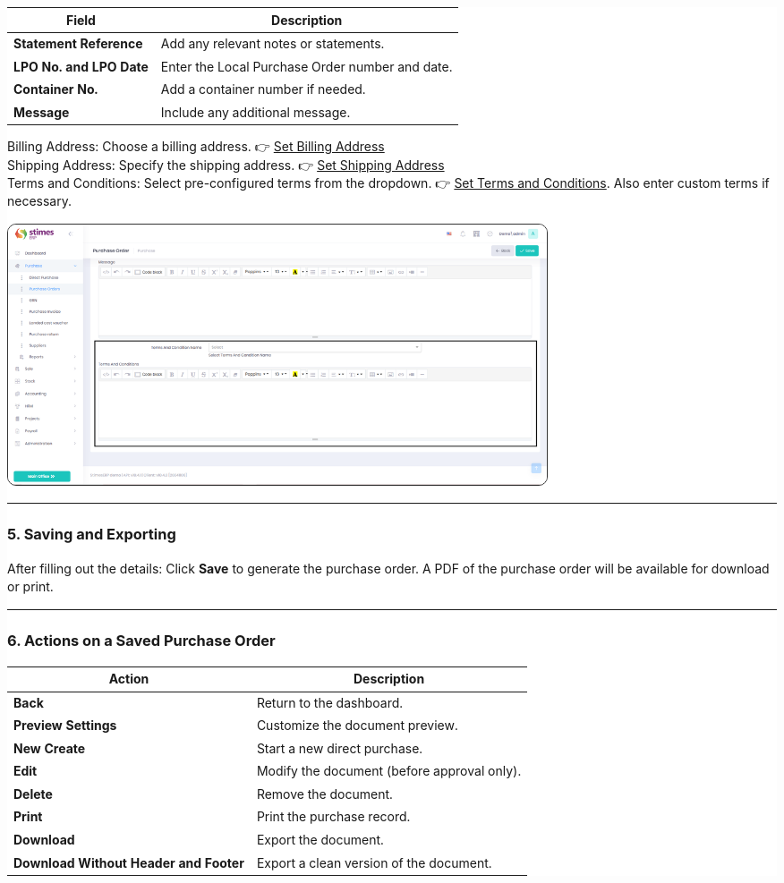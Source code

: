 | Field                   | Description                                                                 |
|-------------------------|-----------------------------------------------------------------------------|
| **Statement Reference** | Add any relevant notes or statements.                                       |
| **LPO No. and LPO Date** | Enter the Local Purchase Order number and date.                             |
| **Container No.**       | Add a container number if needed.                                           |
| **Message**             | Include any additional message.                                             |

Billing Address: Choose a billing address. 👉 [Set Billing Address](<direct%20purchase.md>)<br>
Shipping Address: Specify the shipping address. 👉 [Set Shipping Address](<direct%20purchase.md>)<br>
Terms and Conditions: Select pre-configured terms from the dropdown. 👉 [Set Terms and Conditions](<direct%20purchase.md>). Also enter custom terms if necessary.

<img src="../images/Terms and Conditions in purchase order.png" alt="Terms and Conditions in purchase order" style="border-radius: 10px; width: 70%; height: 70%; border: 0.5px solid #333;">

---

### **5. Saving and Exporting**

After filling out the details: Click **Save** to generate the purchase order. A PDF of the purchase order will be available for download or print.

---

### **6. Actions on a Saved Purchase Order**

| Action                  | Description                                                              |
|-------------------------|--------------------------------------------------------------------------|
| **Back**                | Return to the dashboard.                                                 |
| **Preview Settings**    | Customize the document preview.                                          |
| **New Create**          | Start a new direct purchase.                                             |
| **Edit**                | Modify the document (before approval only).                              |
| **Delete**              | Remove the document.                                                     |
| **Print**               | Print the purchase record.                                               |
| **Download**            | Export the document.                                                     |
| **Download Without Header and Footer** | Export a clean version of the document.                            |